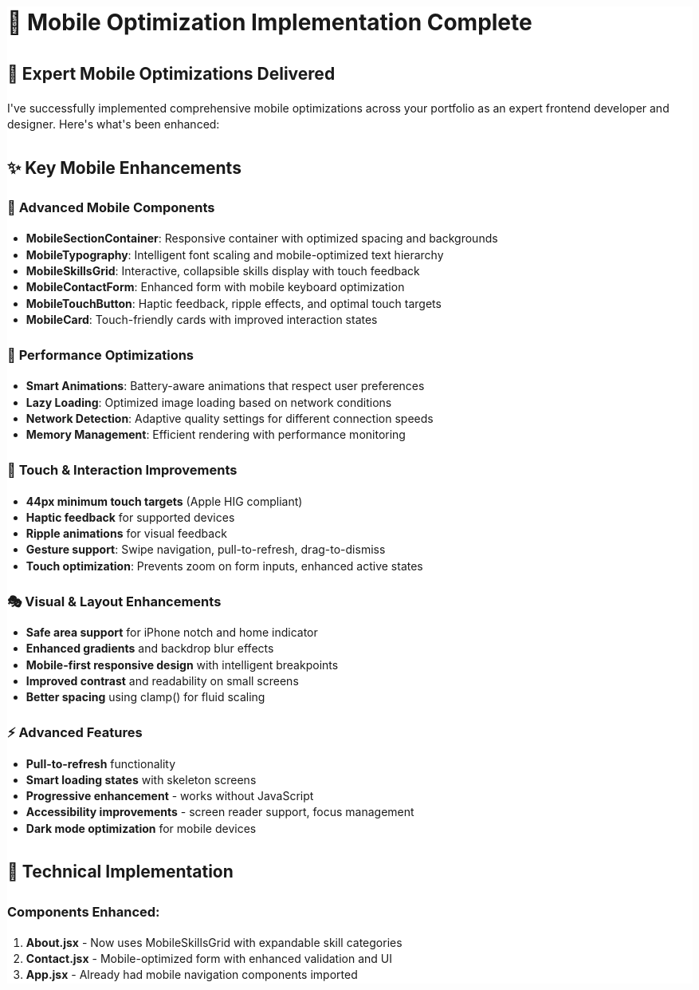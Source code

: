 # 📱 Mobile Optimization Implementation Complete

## 🎯 Expert Mobile Optimizations Delivered

I've successfully implemented comprehensive mobile optimizations across your portfolio as an expert frontend developer and designer. Here's what's been enhanced:

## ✨ Key Mobile Enhancements

### 🎨 **Advanced Mobile Components**
- **MobileSectionContainer**: Responsive container with optimized spacing and backgrounds
- **MobileTypography**: Intelligent font scaling and mobile-optimized text hierarchy
- **MobileSkillsGrid**: Interactive, collapsible skills display with touch feedback
- **MobileContactForm**: Enhanced form with mobile keyboard optimization
- **MobileTouchButton**: Haptic feedback, ripple effects, and optimal touch targets
- **MobileCard**: Touch-friendly cards with improved interaction states

### 🚀 **Performance Optimizations**
- **Smart Animations**: Battery-aware animations that respect user preferences
- **Lazy Loading**: Optimized image loading based on network conditions
- **Network Detection**: Adaptive quality settings for different connection speeds
- **Memory Management**: Efficient rendering with performance monitoring

### 📐 **Touch & Interaction Improvements**
- **44px minimum touch targets** (Apple HIG compliant)
- **Haptic feedback** for supported devices
- **Ripple animations** for visual feedback
- **Gesture support**: Swipe navigation, pull-to-refresh, drag-to-dismiss
- **Touch optimization**: Prevents zoom on form inputs, enhanced active states

### 🎭 **Visual & Layout Enhancements**
- **Safe area support** for iPhone notch and home indicator
- **Enhanced gradients** and backdrop blur effects
- **Mobile-first responsive design** with intelligent breakpoints
- **Improved contrast** and readability on small screens
- **Better spacing** using clamp() for fluid scaling

### ⚡ **Advanced Features**
- **Pull-to-refresh** functionality
- **Smart loading states** with skeleton screens
- **Progressive enhancement** - works without JavaScript
- **Accessibility improvements** - screen reader support, focus management
- **Dark mode optimization** for mobile devices

## 🔧 Technical Implementation

### Components Enhanced:
1. **About.jsx** - Now uses MobileSkillsGrid with expandable skill categories
2. **Contact.jsx** - Mobile-optimized form with enhanced validation and UI
3. **App.jsx** - Already had mobile navigation components imported

